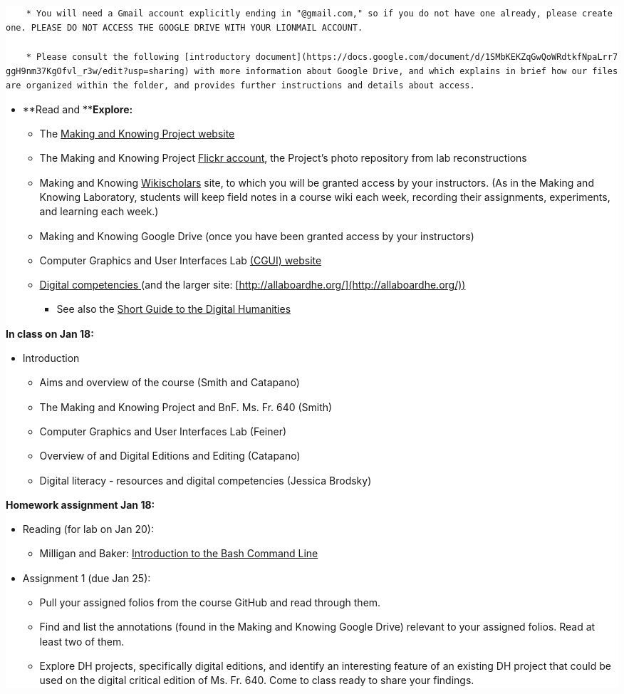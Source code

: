         * You will need a Gmail account explicitly ending in "@gmail.com," so if you do not have one already, please create one. PLEASE DO NOT ACCESS THE GOOGLE DRIVE WITH YOUR LIONMAIL ACCOUNT. 

        * Please consult the following [introductory document](https://docs.google.com/document/d/1SMbKEKZqGwQoWRdtkfNpaLrr7ggH9nm37KgOfvl_r3w/edit?usp=sharing) with more information about Google Drive, and which explains in brief how our files are organized within the folder, and provides further instructions and details about access.

* **Read and ****Explore:**

    * The [Making and Knowing Project website](http://www.makingandknowing.org/)

    * The Making and Knowing Project [Flickr account](http://tinyurl.com/htecvt9), the Project’s photo repository from lab reconstructions

    * Making and Knowing [Wikischolars](https://making-and-knowing.wikischolars.columbia.edu) site, to which you will be granted access by your instructors. (As in the Making and Knowing Laboratory, students will keep field notes in a course wiki each week, recording their assignments, experiments, and learning each week.)

    * Making and Knowing Google Drive (once you have been granted access by your instructors)

    * Computer Graphics and User Interfaces Lab [(CGUI) website](http://graphics.cs.columbia.edu/home/home/)

    * [Digital competencies](http://allaboardhe.org/digital-skills-framework/)[ ](http://allaboardhe.org/digital-skills-framework/)(and the larger site: [http://allaboardhe.org/](http://allaboardhe.org/))

        * See also the [Short Guide to the Digital Humanities](https://drive.google.com/open?id=0BwJi-u8sfkVDTlU0b3k3ZjhrYkU)

**In class on Jan 18:**

* Introduction

    * Aims and overview of the course (Smith and Catapano)

    * The Making and Knowing Project and BnF. Ms. Fr. 640 (Smith)

    * Computer Graphics and User Interfaces Lab (Feiner)

    * Overview of and Digital Editions and Editing (Catapano)

    * Digital literacy - resources and digital competencies (Jessica Brodsky) 

**Homework assignment Jan 18:**

* Reading (for lab on Jan 20):

    * Milligan and Baker: [Introduction to the Bash Command Line](http://programminghistorian.org/lessons/intro-to-bash)

* Assignment 1 (due Jan 25):

    * Pull your assigned folios from the course GitHub and read through them.

    * Find and list the annotations (found in the Making and Knowing Google Drive) relevant to your assigned folios. Read at least two of them.

    * Explore DH projects, specifically digital editions, and identify an interesting feature of an existing DH project that could be used on the digital critical edition of Ms. Fr. 640. Come to class ready to share your findings. 
